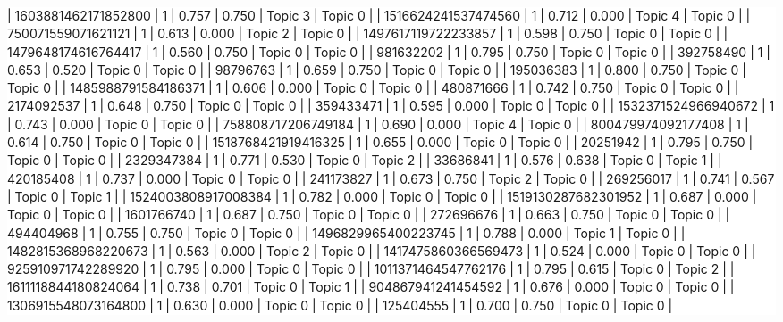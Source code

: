 | 1603881462171852800 | 1 | 0.757 | 0.750 | Topic 3 | Topic 0 |
| 1516624241537474560 | 1 | 0.712 | 0.000 | Topic 4 | Topic 0 |
| 750071559071621121 | 1 | 0.613 | 0.000 | Topic 2 | Topic 0 |
| 1497617119722233857 | 1 | 0.598 | 0.750 | Topic 0 | Topic 0 |
| 1479648174616764417 | 1 | 0.560 | 0.750 | Topic 0 | Topic 0 |
| 981632202 | 1 | 0.795 | 0.750 | Topic 0 | Topic 0 |
| 392758490 | 1 | 0.653 | 0.520 | Topic 0 | Topic 0 |
| 98796763 | 1 | 0.659 | 0.750 | Topic 0 | Topic 0 |
| 195036383 | 1 | 0.800 | 0.750 | Topic 0 | Topic 0 |
| 1485988791584186371 | 1 | 0.606 | 0.000 | Topic 0 | Topic 0 |
| 480871666 | 1 | 0.742 | 0.750 | Topic 0 | Topic 0 |
| 2174092537 | 1 | 0.648 | 0.750 | Topic 0 | Topic 0 |
| 359433471 | 1 | 0.595 | 0.000 | Topic 0 | Topic 0 |
| 1532371524966940672 | 1 | 0.743 | 0.000 | Topic 0 | Topic 0 |
| 758808717206749184 | 1 | 0.690 | 0.000 | Topic 4 | Topic 0 |
| 800479974092177408 | 1 | 0.614 | 0.750 | Topic 0 | Topic 0 |
| 1518768421919416325 | 1 | 0.655 | 0.000 | Topic 0 | Topic 0 |
| 20251942 | 1 | 0.795 | 0.750 | Topic 0 | Topic 0 |
| 2329347384 | 1 | 0.771 | 0.530 | Topic 0 | Topic 2 |
| 33686841 | 1 | 0.576 | 0.638 | Topic 0 | Topic 1 |
| 420185408 | 1 | 0.737 | 0.000 | Topic 0 | Topic 0 |
| 241173827 | 1 | 0.673 | 0.750 | Topic 2 | Topic 0 |
| 269256017 | 1 | 0.741 | 0.567 | Topic 0 | Topic 1 |
| 1524003808917008384 | 1 | 0.782 | 0.000 | Topic 0 | Topic 0 |
| 1519130287682301952 | 1 | 0.687 | 0.000 | Topic 0 | Topic 0 |
| 1601766740 | 1 | 0.687 | 0.750 | Topic 0 | Topic 0 |
| 272696676 | 1 | 0.663 | 0.750 | Topic 0 | Topic 0 |
| 494404968 | 1 | 0.755 | 0.750 | Topic 0 | Topic 0 |
| 1496829965400223745 | 1 | 0.788 | 0.000 | Topic 1 | Topic 0 |
| 1482815368968220673 | 1 | 0.563 | 0.000 | Topic 2 | Topic 0 |
| 1417475860366569473 | 1 | 0.524 | 0.000 | Topic 0 | Topic 0 |
| 925910971742289920 | 1 | 0.795 | 0.000 | Topic 0 | Topic 0 |
| 1011371464547762176 | 1 | 0.795 | 0.615 | Topic 0 | Topic 2 |
| 1611118844180824064 | 1 | 0.738 | 0.701 | Topic 0 | Topic 1 |
| 904867941241454592 | 1 | 0.676 | 0.000 | Topic 0 | Topic 0 |
| 1306915548073164800 | 1 | 0.630 | 0.000 | Topic 0 | Topic 0 |
| 125404555 | 1 | 0.700 | 0.750 | Topic 0 | Topic 0 |